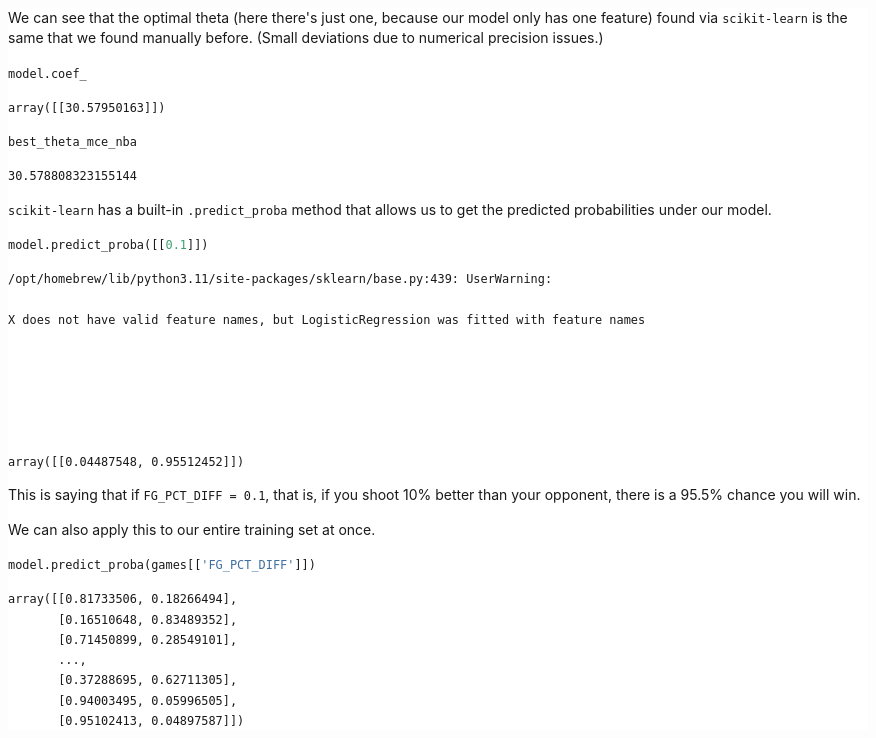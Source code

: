 

We can see that the optimal theta (here there's just one, because our model only has one feature) found via `scikit-learn` is the same that we found manually before. (Small deviations due to numerical precision issues.)


```python
model.coef_
```




    array([[30.57950163]])




```python
best_theta_mce_nba
```




    30.578808323155144



`scikit-learn` has a built-in `.predict_proba` method that allows us to get the predicted probabilities under our model.


```python
model.predict_proba([[0.1]])
```

    /opt/homebrew/lib/python3.11/site-packages/sklearn/base.py:439: UserWarning:
    
    X does not have valid feature names, but LogisticRegression was fitted with feature names
    





    array([[0.04487548, 0.95512452]])



This is saying that if `FG_PCT_DIFF = 0.1`, that is, if you shoot 10% better than your opponent, there is a 95.5% chance you will win.

We can also apply this to our entire training set at once.


```python
model.predict_proba(games[['FG_PCT_DIFF']])
```




    array([[0.81733506, 0.18266494],
           [0.16510648, 0.83489352],
           [0.71450899, 0.28549101],
           ...,
           [0.37288695, 0.62711305],
           [0.94003495, 0.05996505],
           [0.95102413, 0.04897587]])
